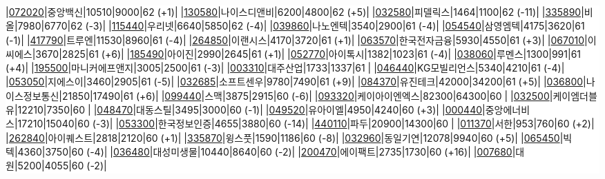 |[072020](https://finance.daum.net/quotes/A072020)|중앙백신|10510|9000|62 (+1)|
|[130580](https://finance.daum.net/quotes/A130580)|나이스디앤비|6200|4800|62 (+5)|
|[032580](https://finance.daum.net/quotes/A032580)|피델릭스|1464|1100|62 (-11)|
|[335890](https://finance.daum.net/quotes/A335890)|비올|7980|6770|62 (-3)|
|[115440](https://finance.daum.net/quotes/A115440)|우리넷|6640|5850|62 (-4)|
|[039860](https://finance.daum.net/quotes/A039860)|나노엔텍|3540|2900|61 (-4)|
|[054540](https://finance.daum.net/quotes/A054540)|삼영엠텍|4175|3620|61 (-1)|
|[417790](https://finance.daum.net/quotes/A417790)|트루엔|11530|8960|61 (-4)|
|[264850](https://finance.daum.net/quotes/A264850)|이랜시스|4170|3720|61 (+1)|
|[063570](https://finance.daum.net/quotes/A063570)|한국전자금융|5930|4550|61 (+3)|
|[067010](https://finance.daum.net/quotes/A067010)|이씨에스|3670|2825|61 (+6)|
|[185490](https://finance.daum.net/quotes/A185490)|아이진|2990|2645|61 (+1)|
|[052770](https://finance.daum.net/quotes/A052770)|아이톡시|1382|1023|61 (-4)|
|[038060](https://finance.daum.net/quotes/A038060)|루멘스|1300|991|61 (+4)|
|[195500](https://finance.daum.net/quotes/A195500)|마니커에프앤지|3005|2500|61 (-3)|
|[003310](https://finance.daum.net/quotes/A003310)|대주산업|1733|1337|61 |
|[046440](https://finance.daum.net/quotes/A046440)|KG모빌리언스|5340|4210|61 (-4)|
|[053050](https://finance.daum.net/quotes/A053050)|지에스이|3460|2905|61 (-5)|
|[032685](https://finance.daum.net/quotes/A032685)|소프트센우|9780|7490|61 (+9)|
|[084370](https://finance.daum.net/quotes/A084370)|유진테크|42000|34200|61 (+5)|
|[036800](https://finance.daum.net/quotes/A036800)|나이스정보통신|21850|17490|61 (+6)|
|[099440](https://finance.daum.net/quotes/A099440)|스맥|3875|2915|60 (-6)|
|[093320](https://finance.daum.net/quotes/A093320)|케이아이엔엑스|82300|64300|60 |
|[032500](https://finance.daum.net/quotes/A032500)|케이엠더블유|12210|7350|60 |
|[048470](https://finance.daum.net/quotes/A048470)|대동스틸|3495|3000|60 (-1)|
|[049520](https://finance.daum.net/quotes/A049520)|유아이엘|4950|4240|60 (+3)|
|[000440](https://finance.daum.net/quotes/A000440)|중앙에너비스|17210|15040|60 (-3)|
|[053300](https://finance.daum.net/quotes/A053300)|한국정보인증|4655|3880|60 (-14)|
|[440110](https://finance.daum.net/quotes/A440110)|파두|20900|14300|60 |
|[011370](https://finance.daum.net/quotes/A011370)|서한|953|760|60 (+2)|
|[262840](https://finance.daum.net/quotes/A262840)|아이퀘스트|2818|2120|60 (+1)|
|[335870](https://finance.daum.net/quotes/A335870)|윙스풋|1590|1186|60 (-8)|
|[032960](https://finance.daum.net/quotes/A032960)|동일기연|12078|9940|60 (+5)|
|[065450](https://finance.daum.net/quotes/A065450)|빅텍|4360|3750|60 (-4)|
|[036480](https://finance.daum.net/quotes/A036480)|대성미생물|10440|8640|60 (-2)|
|[200470](https://finance.daum.net/quotes/A200470)|에이팩트|2735|1730|60 (+16)|
|[007680](https://finance.daum.net/quotes/A007680)|대원|5200|4055|60 (-2)|